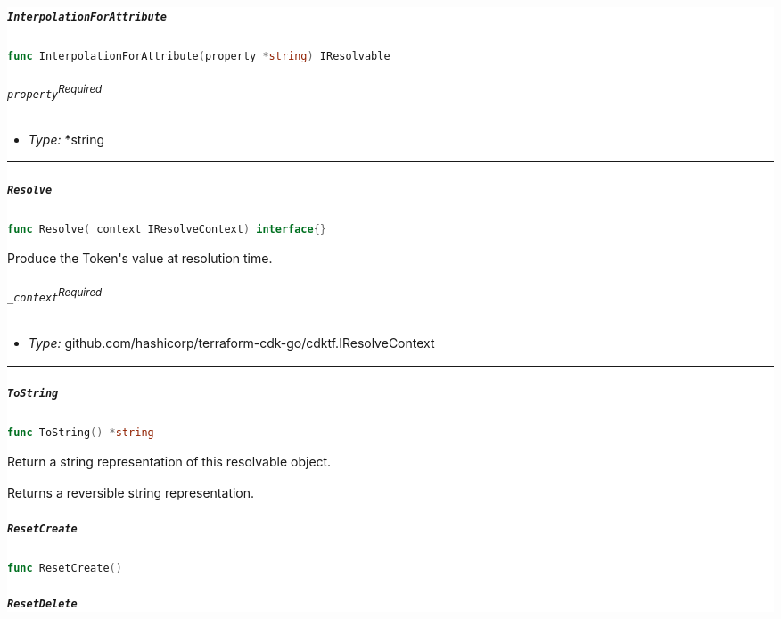 ##### `InterpolationForAttribute` <a name="InterpolationForAttribute" id="@cdktf/provider-azurerm.apiManagementAuthorizationServer.ApiManagementAuthorizationServerTimeoutsOutputReference.interpolationForAttribute"></a>

```go
func InterpolationForAttribute(property *string) IResolvable
```

###### `property`<sup>Required</sup> <a name="property" id="@cdktf/provider-azurerm.apiManagementAuthorizationServer.ApiManagementAuthorizationServerTimeoutsOutputReference.interpolationForAttribute.parameter.property"></a>

- *Type:* *string

---

##### `Resolve` <a name="Resolve" id="@cdktf/provider-azurerm.apiManagementAuthorizationServer.ApiManagementAuthorizationServerTimeoutsOutputReference.resolve"></a>

```go
func Resolve(_context IResolveContext) interface{}
```

Produce the Token's value at resolution time.

###### `_context`<sup>Required</sup> <a name="_context" id="@cdktf/provider-azurerm.apiManagementAuthorizationServer.ApiManagementAuthorizationServerTimeoutsOutputReference.resolve.parameter._context"></a>

- *Type:* github.com/hashicorp/terraform-cdk-go/cdktf.IResolveContext

---

##### `ToString` <a name="ToString" id="@cdktf/provider-azurerm.apiManagementAuthorizationServer.ApiManagementAuthorizationServerTimeoutsOutputReference.toString"></a>

```go
func ToString() *string
```

Return a string representation of this resolvable object.

Returns a reversible string representation.

##### `ResetCreate` <a name="ResetCreate" id="@cdktf/provider-azurerm.apiManagementAuthorizationServer.ApiManagementAuthorizationServerTimeoutsOutputReference.resetCreate"></a>

```go
func ResetCreate()
```

##### `ResetDelete` <a name="ResetDelete" id="@cdktf/provider-azurerm.apiManagementAuthorizationServer.ApiManagementAuthorizationServerTimeoutsOutputReference.resetDelete"></a>
